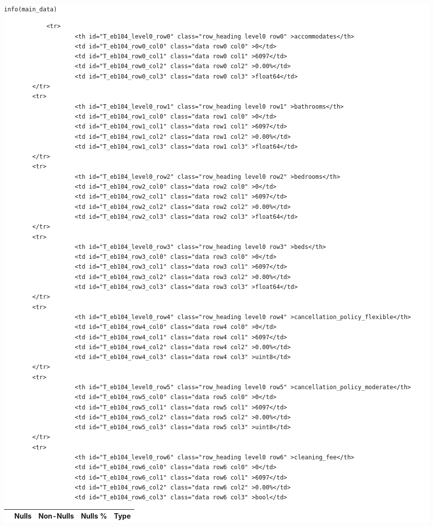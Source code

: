 


```python
info(main_data)
```


<style  type="text/css" >
#T_eb104_row0_col2,#T_eb104_row1_col2,#T_eb104_row2_col2,#T_eb104_row3_col2,#T_eb104_row4_col2,#T_eb104_row5_col2,#T_eb104_row6_col2,#T_eb104_row7_col2,#T_eb104_row8_col2,#T_eb104_row9_col2,#T_eb104_row10_col2,#T_eb104_row11_col2,#T_eb104_row12_col2{
            background-color:  #f3f0f0;
            color:  #000000;
        }</style><table id="T_eb104_" ><thead>    <tr>        <th class="blank level0" ></th>        <th class="col_heading level0 col0" >Nulls</th>        <th class="col_heading level0 col1" >Non-Nulls</th>        <th class="col_heading level0 col2" >Nulls %</th>        <th class="col_heading level0 col3" >Type</th>    </tr></thead><tbody>
                <tr>
                        <th id="T_eb104_level0_row0" class="row_heading level0 row0" >accommodates</th>
                        <td id="T_eb104_row0_col0" class="data row0 col0" >0</td>
                        <td id="T_eb104_row0_col1" class="data row0 col1" >6097</td>
                        <td id="T_eb104_row0_col2" class="data row0 col2" >0.00%</td>
                        <td id="T_eb104_row0_col3" class="data row0 col3" >float64</td>
            </tr>
            <tr>
                        <th id="T_eb104_level0_row1" class="row_heading level0 row1" >bathrooms</th>
                        <td id="T_eb104_row1_col0" class="data row1 col0" >0</td>
                        <td id="T_eb104_row1_col1" class="data row1 col1" >6097</td>
                        <td id="T_eb104_row1_col2" class="data row1 col2" >0.00%</td>
                        <td id="T_eb104_row1_col3" class="data row1 col3" >float64</td>
            </tr>
            <tr>
                        <th id="T_eb104_level0_row2" class="row_heading level0 row2" >bedrooms</th>
                        <td id="T_eb104_row2_col0" class="data row2 col0" >0</td>
                        <td id="T_eb104_row2_col1" class="data row2 col1" >6097</td>
                        <td id="T_eb104_row2_col2" class="data row2 col2" >0.00%</td>
                        <td id="T_eb104_row2_col3" class="data row2 col3" >float64</td>
            </tr>
            <tr>
                        <th id="T_eb104_level0_row3" class="row_heading level0 row3" >beds</th>
                        <td id="T_eb104_row3_col0" class="data row3 col0" >0</td>
                        <td id="T_eb104_row3_col1" class="data row3 col1" >6097</td>
                        <td id="T_eb104_row3_col2" class="data row3 col2" >0.00%</td>
                        <td id="T_eb104_row3_col3" class="data row3 col3" >float64</td>
            </tr>
            <tr>
                        <th id="T_eb104_level0_row4" class="row_heading level0 row4" >cancellation_policy_flexible</th>
                        <td id="T_eb104_row4_col0" class="data row4 col0" >0</td>
                        <td id="T_eb104_row4_col1" class="data row4 col1" >6097</td>
                        <td id="T_eb104_row4_col2" class="data row4 col2" >0.00%</td>
                        <td id="T_eb104_row4_col3" class="data row4 col3" >uint8</td>
            </tr>
            <tr>
                        <th id="T_eb104_level0_row5" class="row_heading level0 row5" >cancellation_policy_moderate</th>
                        <td id="T_eb104_row5_col0" class="data row5 col0" >0</td>
                        <td id="T_eb104_row5_col1" class="data row5 col1" >6097</td>
                        <td id="T_eb104_row5_col2" class="data row5 col2" >0.00%</td>
                        <td id="T_eb104_row5_col3" class="data row5 col3" >uint8</td>
            </tr>
            <tr>
                        <th id="T_eb104_level0_row6" class="row_heading level0 row6" >cleaning_fee</th>
                        <td id="T_eb104_row6_col0" class="data row6 col0" >0</td>
                        <td id="T_eb104_row6_col1" class="data row6 col1" >6097</td>
                        <td id="T_eb104_row6_col2" class="data row6 col2" >0.00%</td>
                        <td id="T_eb104_row6_col3" class="data row6 col3" >bool</td>